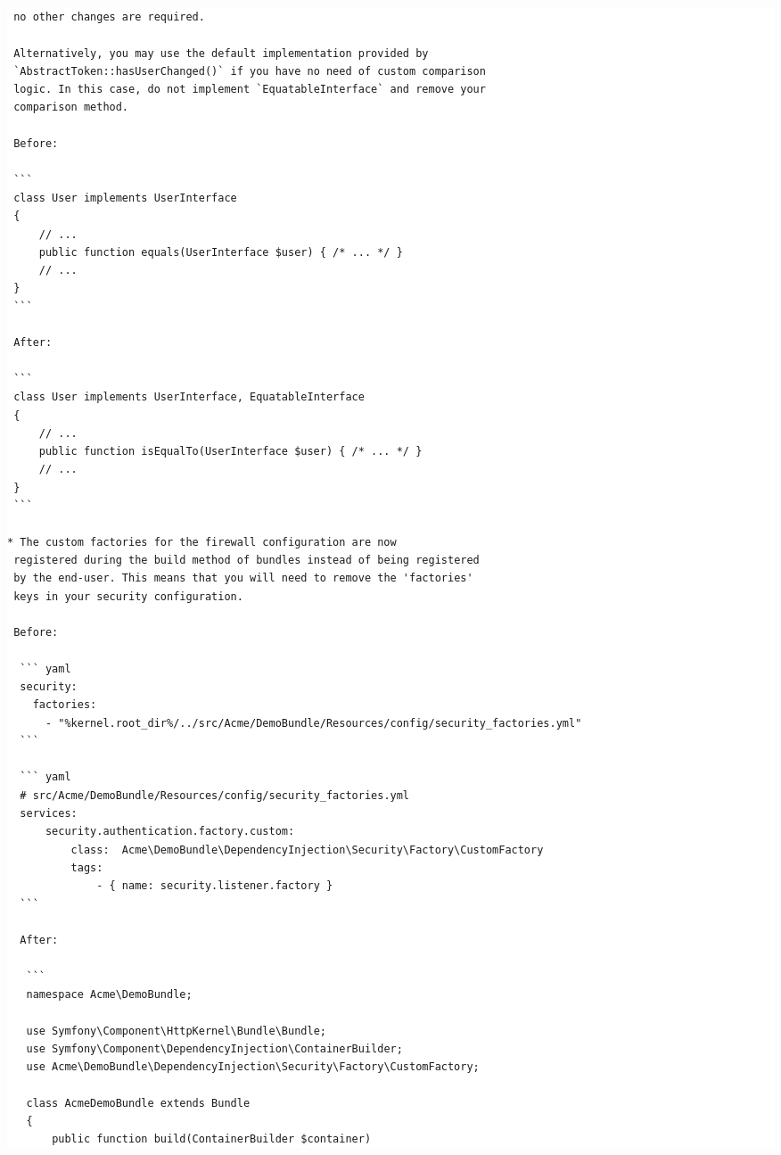   ```
    no other changes are required.

    Alternatively, you may use the default implementation provided by
    `AbstractToken::hasUserChanged()` if you have no need of custom comparison
    logic. In this case, do not implement `EquatableInterface` and remove your
    comparison method.

    Before:

    ```
    class User implements UserInterface
    {
        // ...
        public function equals(UserInterface $user) { /* ... */ }
        // ...
    }
    ```

    After:

    ```
    class User implements UserInterface, EquatableInterface
    {
        // ...
        public function isEqualTo(UserInterface $user) { /* ... */ }
        // ...
    }
    ```

  * The custom factories for the firewall configuration are now
    registered during the build method of bundles instead of being registered
    by the end-user. This means that you will need to remove the 'factories'
    keys in your security configuration.

    Before:

     ``` yaml
     security:
       factories:
         - "%kernel.root_dir%/../src/Acme/DemoBundle/Resources/config/security_factories.yml"
     ```

     ``` yaml
     # src/Acme/DemoBundle/Resources/config/security_factories.yml
     services:
         security.authentication.factory.custom:
             class:  Acme\DemoBundle\DependencyInjection\Security\Factory\CustomFactory
             tags:
                 - { name: security.listener.factory }
     ```

     After:

      ```
      namespace Acme\DemoBundle;

      use Symfony\Component\HttpKernel\Bundle\Bundle;
      use Symfony\Component\DependencyInjection\ContainerBuilder;
      use Acme\DemoBundle\DependencyInjection\Security\Factory\CustomFactory;

      class AcmeDemoBundle extends Bundle
      {
          public function build(ContainerBuilder $container)
   ```